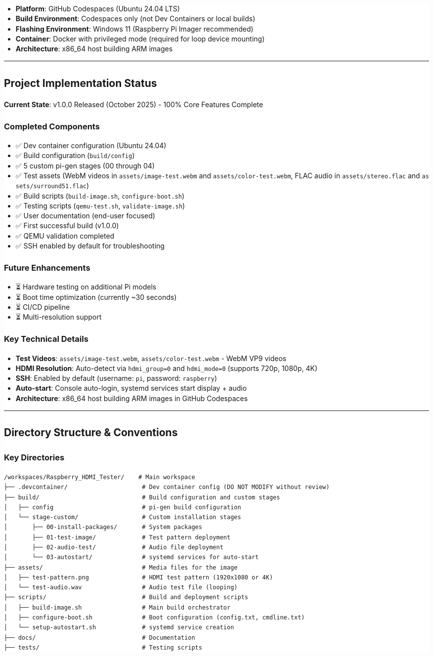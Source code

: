 - **Platform**: GitHub Codespaces (Ubuntu 24.04 LTS)
- **Build Environment**: Codespaces only (not Dev Containers or local builds)
- **Flashing Environment**: Windows 11 (Raspberry Pi Imager recommended)
- **Container**: Docker with privileged mode (required for loop device mounting)
- **Architecture**: x86_64 host building ARM images

---

## Project Implementation Status

**Current State**: v1.0.0 Released (October 2025) - 100% Core Features Complete

### Completed Components
- ✅ Dev container configuration (Ubuntu 24.04)
- ✅ Build configuration (`build/config`)
- ✅ 5 custom pi-gen stages (00 through 04)
- ✅ Test assets (WebM videos in `assets/image-test.webm` and `assets/color-test.webm`, FLAC audio in `assets/stereo.flac` and `assets/surround51.flac`)
- ✅ Build scripts (`build-image.sh`, `configure-boot.sh`)
- ✅ Testing scripts (`qemu-test.sh`, `validate-image.sh`)
- ✅ User documentation (end-user focused)
- ✅ First successful build (v1.0.0)
- ✅ QEMU validation completed
- ✅ SSH enabled by default for troubleshooting

### Future Enhancements
- ⏳ Hardware testing on additional Pi models
- ⏳ Boot time optimization (currently ~30 seconds)
- ⏳ CI/CD pipeline
- ⏳ Multi-resolution support

### Key Technical Details
- **Test Videos**: `assets/image-test.webm`, `assets/color-test.webm` - WebM VP9 videos
- **HDMI Resolution**: Auto-detect via `hdmi_group=0` and `hdmi_mode=0` (supports 720p, 1080p, 4K)
- **SSH**: Enabled by default (username: `pi`, password: `raspberry`)
- **Auto-start**: Console auto-login, systemd services start display + audio
- **Architecture**: x86_64 host building ARM images in GitHub Codespaces

---

## Directory Structure & Conventions

### Key Directories

```
/workspaces/Raspberry_HDMI_Tester/    # Main workspace
├── .devcontainer/                     # Dev container config (DO NOT MODIFY without review)
├── build/                             # Build configuration and custom stages
│   ├── config                         # pi-gen build configuration
│   └── stage-custom/                  # Custom installation stages
│       ├── 00-install-packages/       # System packages
│       ├── 01-test-image/             # Test pattern deployment
│       ├── 02-audio-test/             # Audio file deployment
│       └── 03-autostart/              # systemd services for auto-start
├── assets/                            # Media files for the image
│   ├── test-pattern.png               # HDMI test pattern (1920x1080 or 4K)
│   └── test-audio.wav                 # Audio test file (looping)
├── scripts/                           # Build and deployment scripts
│   ├── build-image.sh                 # Main build orchestrator
│   ├── configure-boot.sh              # Boot configuration (config.txt, cmdline.txt)
│   └── setup-autostart.sh             # systemd service creation
├── docs/                              # Documentation
├── tests/                             # Testing scripts
```